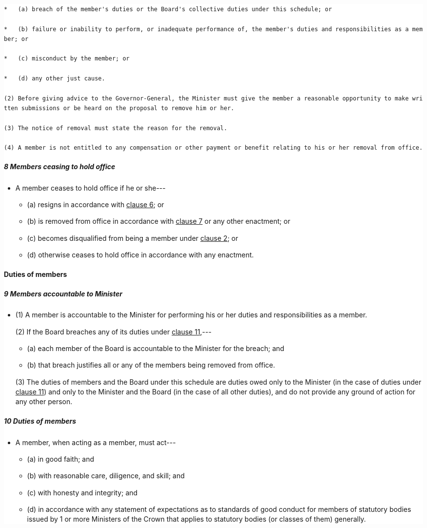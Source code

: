     *   (a) breach of the member's duties or the Board's collective duties under this schedule; or
    
    *   (b) failure or inability to perform, or inadequate performance of, the member's duties and responsibilities as a member; or
    
    *   (c) misconduct by the member; or
    
    *   (d) any other just cause.
    
    (2) Before giving advice to the Governor-General, the Minister must give the member a reasonable opportunity to make written submissions or be heard on the proposal to remove him or her.
    
    (3) The notice of removal must state the reason for the removal.
    
    (4) A member is not entitled to any compensation or other payment or benefit relating to his or her removal from office.

##### 8 Members ceasing to hold office
    
*   A member ceases to hold office if he or she---
        
    *   (a) resigns in accordance with [clause 6][160]; or
    
    *   (b) is removed from office in accordance with [clause 7][161] or any other enactment; or
    
    *   (c) becomes disqualified from being a member under [clause 2][162]; or
    
    *   (d) otherwise ceases to hold office in accordance with any enactment.
    
    

#### Duties of members

##### 9 Members accountable to Minister
    
*   (1) A member is accountable to the Minister for performing his or her duties and responsibilities as a member.
    
    (2) If the Board breaches any of its duties under [clause 11][163],---
        
    *   (a) each member of the Board is accountable to the Minister for the breach; and
    
    *   (b) that breach justifies all or any of the members being removed from office.
    
    (3) The duties of members and the Board under this schedule are duties owed only to the Minister (in the case of duties under [clause 11][163]) and only to the Minister and the Board (in the case of all other duties), and do not provide any ground of action for any other person.

##### 10 Duties of members
    
*   A member, when acting as a member, must act---
        
    *   (a) in good faith; and
    
    *   (b) with reasonable care, diligence, and skill; and
    
    *   (c) with honesty and integrity; and
    
    *   (d) in accordance with any statement of expectations as to standards of good conduct for members of statutory bodies issued by 1 or more Ministers of the Crown that applies to statutory bodies (or classes of them) generally.
    

[0]: http://www.legislation.govt.nz/act/public/2005/0038/latest/link.aspx?id=DLM2998524
[1]: http://www.legislation.govt.nz/act/public/2005/0038/latest/whole.html#DLM343169
[2]: http://www.legislation.govt.nz/act/public/2005/0038/latest/whole.html#DLM343170
[3]: http://www.legislation.govt.nz/act/public/2005/0038/latest/whole.html#DLM343171
[4]: http://www.legislation.govt.nz/act/public/2005/0038/latest/whole.html#DLM343172
[5]: http://www.legislation.govt.nz/act/public/2005/0038/latest/whole.html#DLM343173
[6]: http://www.legislation.govt.nz/act/public/2005/0038/latest/whole.html#DLM343196
[7]: http://www.legislation.govt.nz/act/public/2005/0038/latest/whole.html#DLM343197
[8]: http://www.legislation.govt.nz/act/public/2005/0038/latest/whole.html#DLM343198
[9]: http://www.legislation.govt.nz/act/public/2005/0038/latest/whole.html#DLM343199
[10]: http://www.legislation.govt.nz/act/public/2005/0038/latest/whole.html#DLM344001
[11]: http://www.legislation.govt.nz/act/public/2005/0038/latest/whole.html#DLM344002
[12]: http://www.legislation.govt.nz/act/public/2005/0038/latest/whole.html#DLM344003
[13]: http://www.legislation.govt.nz/act/public/2005/0038/latest/whole.html#DLM344004
[14]: http://www.legislation.govt.nz/act/public/2005/0038/latest/whole.html#DLM344005
[15]: http://www.legislation.govt.nz/act/public/2005/0038/latest/whole.html#DLM344006
[16]: http://www.legislation.govt.nz/act/public/2005/0038/latest/whole.html#DLM344007
[17]: http://www.legislation.govt.nz/act/public/2005/0038/latest/whole.html#DLM344008
[18]: http://www.legislation.govt.nz/act/public/2005/0038/latest/whole.html#DLM344009
[19]: http://www.legislation.govt.nz/act/public/2005/0038/latest/whole.html#DLM344010
[20]: http://www.legislation.govt.nz/act/public/2005/0038/latest/whole.html#DLM344011
[21]: http://www.legislation.govt.nz/act/public/2005/0038/latest/whole.html#DLM344012
[22]: http://www.legislation.govt.nz/act/public/2005/0038/latest/whole.html#DLM344013
[23]: http://www.legislation.govt.nz/act/public/2005/0038/latest/whole.html#DLM344014
[24]: http://www.legislation.govt.nz/act/public/2005/0038/latest/whole.html#DLM344015
[25]: http://www.legislation.govt.nz/act/public/2005/0038/latest/whole.html#DLM344016
[26]: http://www.legislation.govt.nz/act/public/2005/0038/latest/whole.html#DLM344017
[27]: http://www.legislation.govt.nz/act/public/2005/0038/latest/whole.html#DLM344018
[28]: http://www.legislation.govt.nz/act/public/2005/0038/latest/whole.html#DLM344019
[29]: http://www.legislation.govt.nz/act/public/2005/0038/latest/whole.html#DLM344020
[30]: http://www.legislation.govt.nz/act/public/2005/0038/latest/whole.html#DLM344021
[31]: http://www.legislation.govt.nz/act/public/2005/0038/latest/whole.html#DLM344022
[32]: http://www.legislation.govt.nz/act/public/2005/0038/latest/whole.html#DLM344023
[33]: http://www.legislation.govt.nz/act/public/2005/0038/latest/whole.html#DLM344024
[34]: http://www.legislation.govt.nz/act/public/2005/0038/latest/whole.html#DLM344025
[35]: http://www.legislation.govt.nz/act/public/2005/0038/latest/whole.html#DLM344026
[36]: http://www.legislation.govt.nz/act/public/2005/0038/latest/whole.html#DLM344027
[37]: http://www.legislation.govt.nz/act/public/2005/0038/latest/whole.html#DLM344028
[38]: http://www.legislation.govt.nz/act/public/2005/0038/latest/whole.html#DLM344029
[39]: http://www.legislation.govt.nz/act/public/2005/0038/latest/whole.html#DLM344030
[40]: http://www.legislation.govt.nz/act/public/2005/0038/latest/whole.html#DLM344031
[41]: http://www.legislation.govt.nz/act/public/2005/0038/latest/whole.html#DLM344032
[42]: http://www.legislation.govt.nz/act/public/2005/0038/latest/whole.html#DLM344033
[43]: http://www.legislation.govt.nz/act/public/2005/0038/latest/whole.html#DLM344034
[44]: http://www.legislation.govt.nz/act/public/2005/0038/latest/whole.html#DLM344035
[45]: http://www.legislation.govt.nz/act/public/2005/0038/latest/whole.html#DLM344036
[46]: http://www.legislation.govt.nz/act/public/2005/0038/latest/whole.html#DLM344037
[47]: http://www.legislation.govt.nz/act/public/2005/0038/latest/whole.html#DLM344038
[48]: http://www.legislation.govt.nz/act/public/2005/0038/latest/whole.html#DLM344039
[49]: http://www.legislation.govt.nz/act/public/2005/0038/latest/whole.html#DLM344040
[50]: http://www.legislation.govt.nz/act/public/2005/0038/latest/whole.html#DLM344041
[51]: http://www.legislation.govt.nz/act/public/2005/0038/latest/whole.html#DLM344042
[52]: http://www.legislation.govt.nz/act/public/2005/0038/latest/whole.html#DLM344043
[53]: http://www.legislation.govt.nz/act/public/2005/0038/latest/whole.html#DLM344044
[54]: http://www.legislation.govt.nz/act/public/2005/0038/latest/whole.html#DLM344045
[55]: http://www.legislation.govt.nz/act/public/2005/0038/latest/whole.html#DLM344046
[56]: http://www.legislation.govt.nz/act/public/2005/0038/latest/whole.html#DLM344047
[57]: http://www.legislation.govt.nz/act/public/2005/0038/latest/whole.html#DLM344048
[58]: http://www.legislation.govt.nz/act/public/2005/0038/latest/whole.html#DLM344049
[59]: http://www.legislation.govt.nz/act/public/2005/0038/latest/whole.html#DLM344050
[60]: http://www.legislation.govt.nz/act/public/2005/0038/latest/whole.html#DLM344051
[61]: http://www.legislation.govt.nz/act/public/2005/0038/latest/whole.html#DLM344052
[62]: http://www.legislation.govt.nz/act/public/2005/0038/latest/whole.html#DLM344053
[63]: http://www.legislation.govt.nz/act/public/2005/0038/latest/whole.html#DLM344054
[64]: http://www.legislation.govt.nz/act/public/2005/0038/latest/whole.html#DLM344055
[65]: http://www.legislation.govt.nz/act/public/2005/0038/latest/whole.html#DLM344056
[66]: http://www.legislation.govt.nz/act/public/2005/0038/latest/whole.html#DLM344057
[67]: http://www.legislation.govt.nz/act/public/2005/0038/latest/whole.html#DLM344058
[68]: http://www.legislation.govt.nz/act/public/2005/0038/latest/whole.html#DLM344059
[69]: http://www.legislation.govt.nz/act/public/2005/0038/latest/whole.html#DLM344060
[70]: http://www.legislation.govt.nz/act/public/2005/0038/latest/whole.html#DLM344061
[71]: http://www.legislation.govt.nz/act/public/2005/0038/latest/whole.html#DLM344062
[72]: http://www.legislation.govt.nz/act/public/2005/0038/latest/whole.html#DLM344063
[73]: http://www.legislation.govt.nz/act/public/2005/0038/latest/whole.html#DLM344064
[74]: http://www.legislation.govt.nz/act/public/2005/0038/latest/whole.html#DLM344065
[75]: http://www.legislation.govt.nz/act/public/2005/0038/latest/whole.html#DLM344066
[76]: http://www.legislation.govt.nz/act/public/2005/0038/latest/whole.html#DLM344067
[77]: http://www.legislation.govt.nz/act/public/2005/0038/latest/whole.html#DLM344068
[78]: http://www.legislation.govt.nz/act/public/2005/0038/latest/whole.html#DLM344069
[79]: http://www.legislation.govt.nz/act/public/2005/0038/latest/whole.html#DLM344070
[80]: http://www.legislation.govt.nz/act/public/2005/0038/latest/whole.html#DLM344071
[81]: http://www.legislation.govt.nz/act/public/2005/0038/latest/whole.html#DLM344073
[82]: http://www.legislation.govt.nz/act/public/2005/0038/latest/whole.html#DLM344074
[83]: http://www.legislation.govt.nz/act/public/2005/0038/latest/whole.html#DLM344075
[84]: http://www.legislation.govt.nz/act/public/2005/0038/latest/whole.html#DLM344076
[85]: http://www.legislation.govt.nz/act/public/2005/0038/latest/whole.html#DLM344077
[86]: http://www.legislation.govt.nz/act/public/2005/0038/latest/whole.html#DLM344078
[87]: http://www.legislation.govt.nz/act/public/2005/0038/latest/whole.html#DLM344079
[88]: http://www.legislation.govt.nz/act/public/2005/0038/latest/whole.html#DLM344080
[89]: http://www.legislation.govt.nz/act/public/2005/0038/latest/whole.html#DLM344081
[90]: http://www.legislation.govt.nz/act/public/2005/0038/latest/whole.html#DLM344082
[91]: http://www.legislation.govt.nz/act/public/2005/0038/latest/whole.html#DLM344083
[92]: http://www.legislation.govt.nz/act/public/2005/0038/latest/whole.html#DLM344085
[93]: http://www.legislation.govt.nz/act/public/2005/0038/latest/whole.html#DLM344086
[94]: http://www.legislation.govt.nz/act/public/2005/0038/latest/whole.html#DLM344087
[95]: http://www.legislation.govt.nz/act/public/2005/0038/latest/whole.html#DLM344089
[96]: http://www.legislation.govt.nz/act/public/2005/0038/latest/whole.html#DLM344090
[97]: http://www.legislation.govt.nz/act/public/2005/0038/latest/whole.html#DLM344091
[98]: http://www.legislation.govt.nz/act/public/2005/0038/latest/whole.html#DLM344092
[99]: http://www.legislation.govt.nz/act/public/2005/0038/latest/whole.html#DLM344093
[100]: http://www.legislation.govt.nz/act/public/2005/0038/latest/whole.html#DLM344094
[101]: http://www.legislation.govt.nz/act/public/2005/0038/latest/whole.html#DLM344097
[102]: http://www.legislation.govt.nz/act/public/2005/0038/latest/whole.html#DLM344098
[103]: http://www.legislation.govt.nz/act/public/2005/0038/latest/whole.html#DLM344300
[104]: http://www.legislation.govt.nz/act/public/2005/0038/latest/whole.html#DLM344301
[105]: http://www.legislation.govt.nz/act/public/2005/0038/latest/whole.html#DLM344302
[106]: http://www.legislation.govt.nz/act/public/2005/0038/latest/whole.html#DLM344303
[107]: http://www.legislation.govt.nz/act/public/2005/0038/latest/whole.html#DLM344305
[108]: http://www.legislation.govt.nz/act/public/2005/0038/latest/link.aspx?id=DLM3360714
[109]: http://www.legislation.govt.nz/act/public/2005/0038/latest/link.aspx?id=DLM306035
[110]: http://www.legislation.govt.nz/act/public/2005/0038/latest/link.aspx?id=DLM144844
[111]: http://www.legislation.govt.nz/act/public/2005/0038/latest/link.aspx?id=DLM4444608
[112]: http://www.legislation.govt.nz/act/public/2005/0038/latest/link.aspx?id=DLM144846
[113]: http://www.legislation.govt.nz/act/public/2005/0038/latest/link.aspx?id=DLM144847
[114]: http://www.legislation.govt.nz/act/public/2005/0038/latest/link.aspx?id=DLM144850
[115]: http://www.legislation.govt.nz/act/public/2005/0038/latest/link.aspx?id=DLM144853
[116]: http://www.legislation.govt.nz/act/public/2005/0038/latest/link.aspx?id=DLM328793
[117]: http://www.legislation.govt.nz/act/public/2005/0038/latest/link.aspx?id=DLM328796
[118]: http://www.legislation.govt.nz/act/public/2005/0038/latest/link.aspx?id=DLM144856
[119]: http://www.legislation.govt.nz/act/public/2005/0038/latest/link.aspx?id=DLM144857
[120]: http://www.legislation.govt.nz/act/public/2005/0038/latest/link.aspx?id=DLM144858
[121]: http://www.legislation.govt.nz/act/public/2005/0038/latest/link.aspx?id=DLM144859
[122]: http://www.legislation.govt.nz/act/public/2005/0038/latest/link.aspx?id=DLM3359902
[123]: http://www.legislation.govt.nz/act/public/2005/0038/latest/link.aspx?id=DLM144860
[124]: http://www.legislation.govt.nz/act/public/2005/0038/latest/link.aspx?id=DLM144861
[125]: http://www.legislation.govt.nz/act/public/2005/0038/latest/link.aspx?id=DLM144862
[126]: http://www.legislation.govt.nz/act/public/2005/0038/latest/link.aspx?id=DLM144863
[127]: http://www.legislation.govt.nz/act/public/2005/0038/latest/link.aspx?id=DLM144865
[128]: http://www.legislation.govt.nz/act/public/2005/0038/latest/link.aspx?id=DLM144866
[129]: http://www.legislation.govt.nz/act/public/2005/0038/latest/link.aspx?id=DLM144867
[130]: http://www.legislation.govt.nz/act/public/2005/0038/latest/link.aspx?id=DLM3360366
[131]: http://www.legislation.govt.nz/act/public/2005/0038/latest/whole.html#DLM344347
[132]: http://www.legislation.govt.nz/act/public/2005/0038/latest/link.aspx?id=DLM5740665
[133]: http://www.legislation.govt.nz/act/public/2005/0038/latest/link.aspx?id=DLM4632890
[134]: http://www.legislation.govt.nz/act/public/2005/0038/latest/link.aspx?id=DLM4632894
[135]: http://www.legislation.govt.nz/act/public/2005/0038/latest/link.aspx?id=DLM64784
[136]: http://www.legislation.govt.nz/act/public/2005/0038/latest/link.aspx?id=DLM65382
[137]: http://www.legislation.govt.nz/act/public/2005/0038/latest/link.aspx?id=DLM65371
[138]: http://www.legislation.govt.nz/act/public/2005/0038/latest/link.aspx?id=DLM144871
[139]: http://www.legislation.govt.nz/act/public/2005/0038/latest/link.aspx?id=DLM4444609
[140]: http://www.legislation.govt.nz/act/public/2005/0038/latest/link.aspx?id=DLM144872
[141]: http://www.legislation.govt.nz/act/public/2005/0038/latest/link.aspx?id=DLM2997643
[142]: http://www.legislation.govt.nz/act/public/2005/0038/latest/link.aspx?id=DLM2998573
[143]: http://www.legislation.govt.nz/act/public/2005/0038/latest/link.aspx?id=DLM2998633
[144]: http://www.legislation.govt.nz/act/public/2005/0038/latest/link.aspx?id=DLM431296
[145]: http://www.legislation.govt.nz/act/public/2005/0038/latest/link.aspx?id=DLM88987
[146]: http://www.legislation.govt.nz/act/public/2005/0038/latest/link.aspx?id=DLM298477
[147]: http://www.legislation.govt.nz/act/public/2005/0038/latest/link.aspx?id=DLM30446
[148]: http://www.legislation.govt.nz/act/public/2005/0038/latest/whole.html#DLM344321
[149]: http://www.legislation.govt.nz/act/public/2005/0038/latest/link.aspx?id=DLM323249
[150]: http://www.legislation.govt.nz/act/public/2005/0038/latest/link.aspx?id=DLM323252
[151]: http://www.legislation.govt.nz/act/public/2005/0038/latest/link.aspx?id=DLM323259
[152]: http://www.legislation.govt.nz/act/public/2005/0038/latest/link.aspx?id=DLM126583
[153]: http://www.legislation.govt.nz/act/public/2005/0038/latest/link.aspx?id=DLM126585
[154]: http://www.legislation.govt.nz/act/public/2005/0038/latest/link.aspx?id=DLM126587
[155]: http://www.legislation.govt.nz/act/public/2005/0038/latest/link.aspx?id=DLM127009
[156]: http://www.legislation.govt.nz/act/public/2005/0038/latest/link.aspx?id=DLM127010
[157]: http://www.legislation.govt.nz/act/public/2005/0038/latest/link.aspx?id=DLM127016
[158]: http://www.legislation.govt.nz/act/public/2005/0038/latest/whole.html#DLM344307
[159]: http://www.legislation.govt.nz/act/public/2005/0038/latest/whole.html#DLM344314
[160]: http://www.legislation.govt.nz/act/public/2005/0038/latest/whole.html#DLM344312
[161]: http://www.legislation.govt.nz/act/public/2005/0038/latest/whole.html#DLM344313
[162]: http://www.legislation.govt.nz/act/public/2005/0038/latest/whole.html#DLM344308
[163]: http://www.legislation.govt.nz/act/public/2005/0038/latest/whole.html#DLM344318
[164]: http://www.legislation.govt.nz/act/public/2005/0038/latest/whole.html#DLM344323
[165]: http://www.legislation.govt.nz/act/public/2005/0038/latest/whole.html#DLM344322
[166]: http://www.legislation.govt.nz/act/public/2005/0038/latest/whole.html#DLM344351
[167]: http://www.legislation.govt.nz/act/public/2005/0038/latest/whole.html#DLM344350
[168]: http://www.legislation.govt.nz/act/public/2005/0038/latest/link.aspx?id=DLM129109
[169]: http://www.legislation.govt.nz/act/public/2005/0038/latest/link.aspx?id=DLM446000
[170]: http://www.legislation.govt.nz/act/public/2005/0038/latest/link.aspx?id=DLM199363
[171]: http://www.legislation.govt.nz/act/public/2005/0038/latest/link.aspx?id=DLM330566
[172]: http://www.legislation.govt.nz/act/public/2005/0038/latest/link.aspx?id=DLM88548
[173]: http://www.legislation.govt.nz/act/public/2005/0038/latest/link.aspx?id=DLM2998516
[174]: http://www.legislation.govt.nz/act/public/2005/0038/latest/link.aspx?id=DLM2998515
[175]: http://www.legislation.govt.nz/act/public/2005/0038/latest/link.aspx?id=DLM2998532
[176]: http://www.pco.parliament.govt.nz/editorial-conventions/
[177]: http://www.legislation.govt.nz/act/public/2005/0038/latest/link.aspx?id=DLM4444602